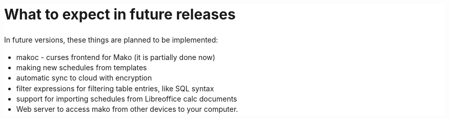 What to expect in future releases
===================================

In future versions, these things are planned to be implemented:

* makoc - curses frontend for Mako (it is partially done now)
* making new schedules from templates 
* automatic sync to cloud with encryption 
* filter expressions for filtering table entries, like SQL syntax
* support for importing schedules from Libreoffice calc documents 
* Web server to access mako from other devices to your computer. 
